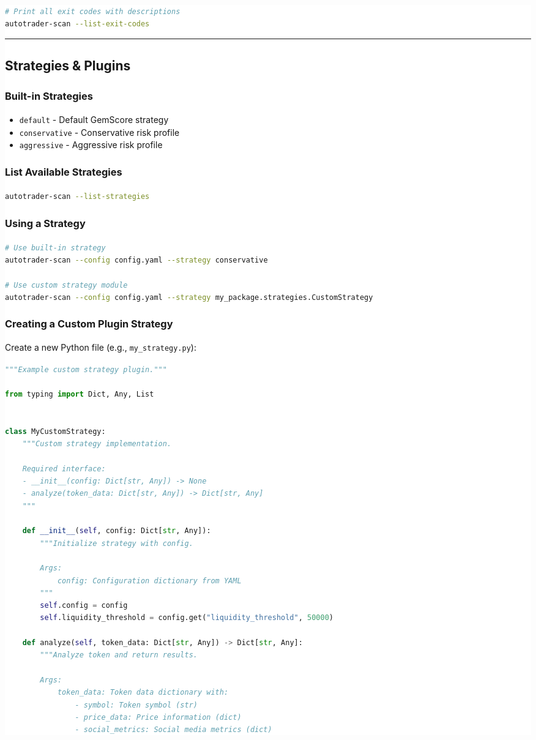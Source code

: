 ```bash
# Print all exit codes with descriptions
autotrader-scan --list-exit-codes
```

---

## Strategies & Plugins

### Built-in Strategies

- `default` - Default GemScore strategy
- `conservative` - Conservative risk profile
- `aggressive` - Aggressive risk profile

### List Available Strategies

```bash
autotrader-scan --list-strategies
```

### Using a Strategy

```bash
# Use built-in strategy
autotrader-scan --config config.yaml --strategy conservative

# Use custom strategy module
autotrader-scan --config config.yaml --strategy my_package.strategies.CustomStrategy
```

### Creating a Custom Plugin Strategy

Create a new Python file (e.g., `my_strategy.py`):

```python
"""Example custom strategy plugin."""

from typing import Dict, Any, List


class MyCustomStrategy:
    """Custom strategy implementation.
    
    Required interface:
    - __init__(config: Dict[str, Any]) -> None
    - analyze(token_data: Dict[str, Any]) -> Dict[str, Any]
    """
    
    def __init__(self, config: Dict[str, Any]):
        """Initialize strategy with config.
        
        Args:
            config: Configuration dictionary from YAML
        """
        self.config = config
        self.liquidity_threshold = config.get("liquidity_threshold", 50000)
    
    def analyze(self, token_data: Dict[str, Any]) -> Dict[str, Any]:
        """Analyze token and return results.
        
        Args:
            token_data: Token data dictionary with:
                - symbol: Token symbol (str)
                - price_data: Price information (dict)
                - social_metrics: Social media metrics (dict)
```